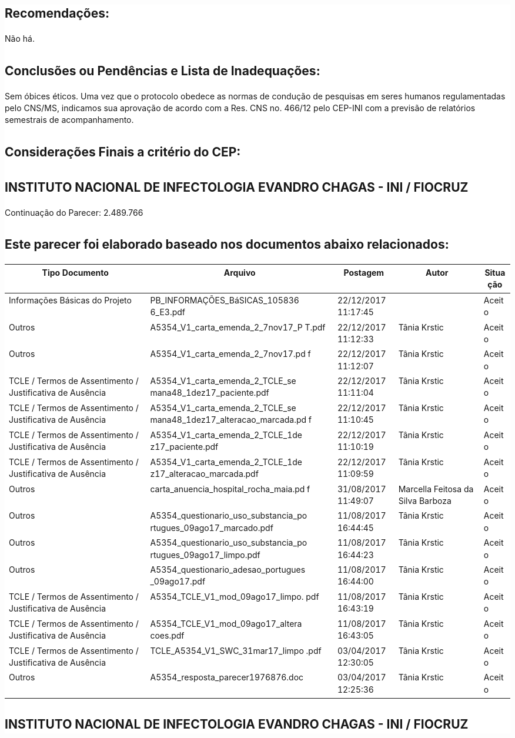 ## Recomendações:
Não há.

## Conclusões ou Pendências e Lista de Inadequações:
Sem óbices éticos. Uma vez que o protocolo obedece as normas de condução de pesquisas em seres humanos regulamentadas pelo CNS/MS, indicamos sua aprovação de acordo com a Res. CNS no. 466/12 pelo CEP-INI com a previsão de relatórios semestrais de acompanhamento.

## Considerações Finais a critério do CEP:

## INSTITUTO NACIONAL DE INFECTOLOGIA EVANDRO CHAGAS - INI / FIOCRUZ

Continuação do Parecer: 2.489.766

## Este parecer foi elaborado baseado nos documentos abaixo relacionados:
| Tipo Documento                                            | Arquivo                                                              | Postagem            | Autor                             | Situação   |
|-----------------------------------------------------------|----------------------------------------------------------------------|---------------------|-----------------------------------|------------|
| Informações Básicas do Projeto                            | PB_INFORMAÇÕES_BáSICAS_105836 6_E3.pdf                               | 22/12/2017 11:17:45 |                                   | Aceito     |
| Outros                                                    | A5354_V1_carta_emenda_2_7nov17_P T.pdf                               | 22/12/2017 11:12:33 | Tânia Krstic                      | Aceito     |
| Outros                                                    | A5354_V1_carta_emenda_2_7nov17.pd f                                  | 22/12/2017 11:12:07 | Tânia Krstic                      | Aceito     |
| TCLE / Termos de Assentimento / Justificativa de Ausência | A5354_V1_carta_emenda_2_TCLE_se mana48_1dez17_paciente.pdf           | 22/12/2017 11:11:04 | Tânia Krstic                      | Aceito     |
| TCLE / Termos de Assentimento / Justificativa de Ausência | A5354_V1_carta_emenda_2_TCLE_se mana48_1dez17_alteracao_marcada.pd f | 22/12/2017 11:10:45 | Tânia Krstic                      | Aceito     |
| TCLE / Termos de Assentimento / Justificativa de Ausência | A5354_V1_carta_emenda_2_TCLE_1de z17_paciente.pdf                    | 22/12/2017 11:10:19 | Tânia Krstic                      | Aceito     |
| TCLE / Termos de Assentimento / Justificativa de Ausência | A5354_V1_carta_emenda_2_TCLE_1de z17_alteracao_marcada.pdf           | 22/12/2017 11:09:59 | Tânia Krstic                      | Aceito     |
| Outros                                                    | carta_anuencia_hospital_rocha_maia.pd f                              | 31/08/2017 11:49:07 | Marcella Feitosa da Silva Barboza | Aceito     |
| Outros                                                    | A5354_questionario_uso_substancia_po rtugues_09ago17_marcado.pdf     | 11/08/2017 16:44:45 | Tânia Krstic                      | Aceito     |
| Outros                                                    | A5354_questionario_uso_substancia_po rtugues_09ago17_limpo.pdf       | 11/08/2017 16:44:23 | Tânia Krstic                      | Aceito     |
| Outros                                                    | A5354_questionario_adesao_portugues _09ago17.pdf                     | 11/08/2017 16:44:00 | Tânia Krstic                      | Aceito     |
| TCLE / Termos de Assentimento / Justificativa de Ausência | A5354_TCLE_V1_mod_09ago17_limpo. pdf                                 | 11/08/2017 16:43:19 | Tânia Krstic                      | Aceito     |
| TCLE / Termos de Assentimento / Justificativa de Ausência | A5354_TCLE_V1_mod_09ago17_altera coes.pdf                            | 11/08/2017 16:43:05 | Tânia Krstic                      | Aceito     |
| TCLE / Termos de Assentimento / Justificativa de Ausência | TCLE_A5354_V1_SWC_31mar17_limpo .pdf                                 | 03/04/2017 12:30:05 | Tânia Krstic                      | Aceito     |
| Outros                                                    | A5354_resposta_parecer1976876.doc                                    | 03/04/2017 12:25:36 | Tânia Krstic                      | Aceito     |

## INSTITUTO NACIONAL DE INFECTOLOGIA EVANDRO CHAGAS - INI / FIOCRUZ
